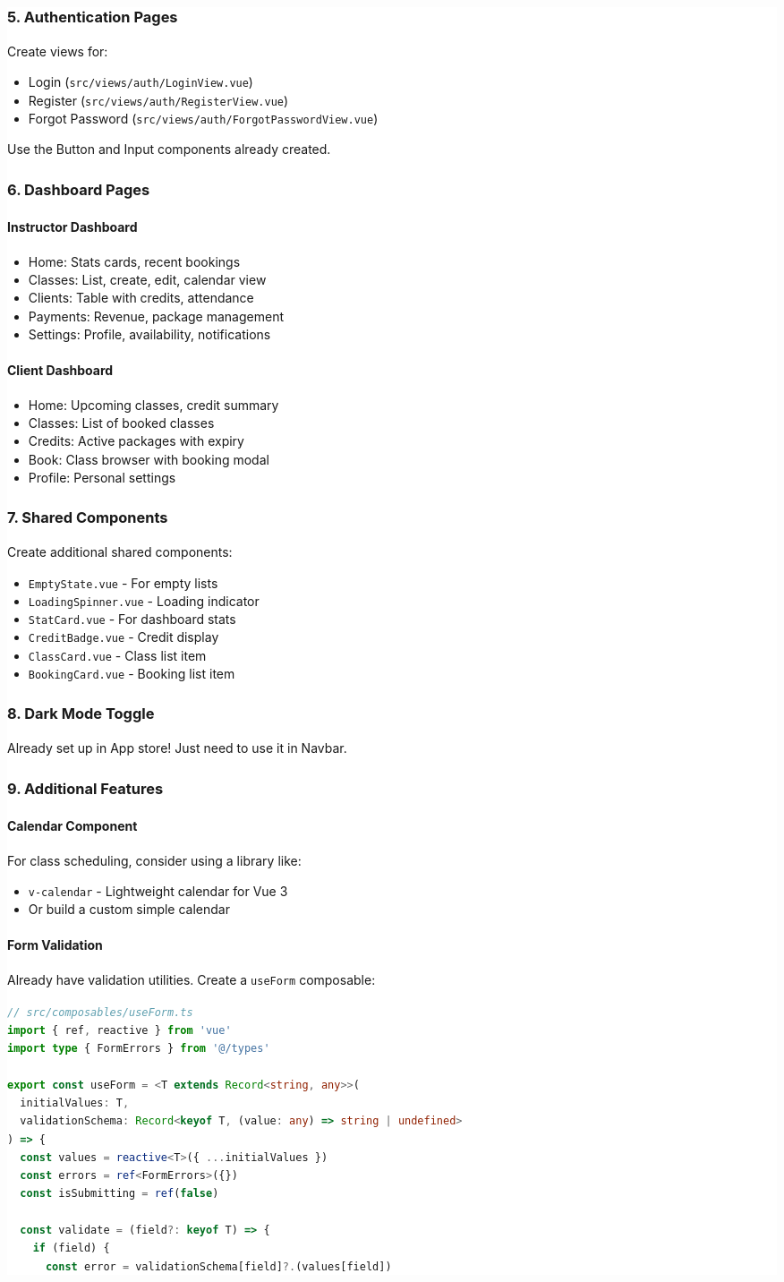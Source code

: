 ### 5. Authentication Pages

Create views for:
- Login (`src/views/auth/LoginView.vue`)
- Register (`src/views/auth/RegisterView.vue`)
- Forgot Password (`src/views/auth/ForgotPasswordView.vue`)

Use the Button and Input components already created.

### 6. Dashboard Pages

#### Instructor Dashboard
- Home: Stats cards, recent bookings
- Classes: List, create, edit, calendar view
- Clients: Table with credits, attendance
- Payments: Revenue, package management
- Settings: Profile, availability, notifications

#### Client Dashboard
- Home: Upcoming classes, credit summary
- Classes: List of booked classes
- Credits: Active packages with expiry
- Book: Class browser with booking modal
- Profile: Personal settings

### 7. Shared Components

Create additional shared components:
- `EmptyState.vue` - For empty lists
- `LoadingSpinner.vue` - Loading indicator
- `StatCard.vue` - For dashboard stats
- `CreditBadge.vue` - Credit display
- `ClassCard.vue` - Class list item
- `BookingCard.vue` - Booking list item

### 8. Dark Mode Toggle

Already set up in App store! Just need to use it in Navbar.

### 9. Additional Features

#### Calendar Component
For class scheduling, consider using a library like:
- `v-calendar` - Lightweight calendar for Vue 3
- Or build a custom simple calendar

#### Form Validation
Already have validation utilities. Create a `useForm` composable:
```typescript
// src/composables/useForm.ts
import { ref, reactive } from 'vue'
import type { FormErrors } from '@/types'

export const useForm = <T extends Record<string, any>>(
  initialValues: T,
  validationSchema: Record<keyof T, (value: any) => string | undefined>
) => {
  const values = reactive<T>({ ...initialValues })
  const errors = ref<FormErrors>({})
  const isSubmitting = ref(false)

  const validate = (field?: keyof T) => {
    if (field) {
      const error = validationSchema[field]?.(values[field])
```